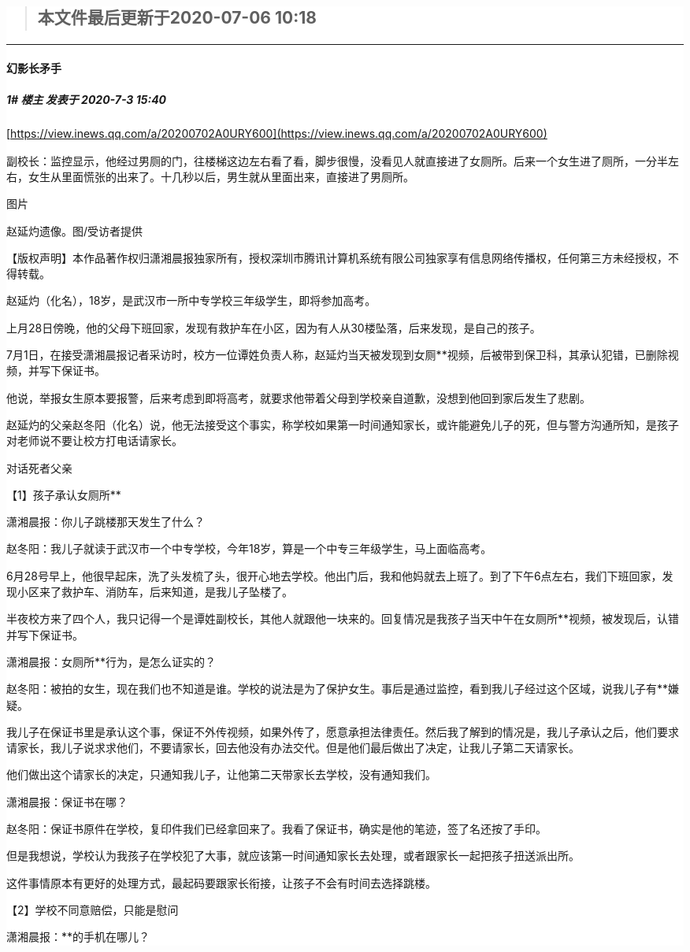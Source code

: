 > ## **本文件最后更新于2020-07-06 10:18** 



-----

####  幻影长矛手  
##### 1#       楼主       发表于 2020-7-3 15:40



[https://view.inews.qq.com/a/20200702A0URY600](https://view.inews.qq.com/a/20200702A0URY600)


副校长：监控显示，他经过男厕的门，往楼梯这边左右看了看，脚步很慢，没看见人就直接进了女厕所。后来一个女生进了厕所，一分半左右，女生从里面慌张的出来了。十几秒以后，男生就从里面出来，直接进了男厕所。



图片

赵延灼遗像。图/受访者提供

【版权声明】本作品著作权归潇湘晨报独家所有，授权深圳市腾讯计算机系统有限公司独家享有信息网络传播权，任何第三方未经授权，不得转载。

赵延灼（化名），18岁，是武汉市一所中专学校三年级学生，即将参加高考。

上月28日傍晚，他的父母下班回家，发现有救护车在小区，因为有人从30楼坠落，后来发现，是自己的孩子。

7月1日，在接受潇湘晨报记者采访时，校方一位谭姓负责人称，赵延灼当天被发现到女厕**视频，后被带到保卫科，其承认犯错，已删除视频，并写下保证书。

他说，举报女生原本要报警，后来考虑到即将高考，就要求他带着父母到学校亲自道歉，没想到他回到家后发生了悲剧。

赵延灼的父亲赵冬阳（化名）说，他无法接受这个事实，称学校如果第一时间通知家长，或许能避免儿子的死，但与警方沟通所知，是孩子对老师说不要让校方打电话请家长。

对话死者父亲

【1】孩子承认女厕所**

潇湘晨报：你儿子跳楼那天发生了什么？

赵冬阳：我儿子就读于武汉市一个中专学校，今年18岁，算是一个中专三年级学生，马上面临高考。

6月28号早上，他很早起床，洗了头发梳了头，很开心地去学校。他出门后，我和他妈就去上班了。到了下午6点左右，我们下班回家，发现小区来了救护车、消防车，后来知道，是我儿子坠楼了。

半夜校方来了四个人，我只记得一个是谭姓副校长，其他人就跟他一块来的。回复情况是我孩子当天中午在女厕所**视频，被发现后，认错并写下保证书。

潇湘晨报：女厕所**行为，是怎么证实的？

赵冬阳：被拍的女生，现在我们也不知道是谁。学校的说法是为了保护女生。事后是通过监控，看到我儿子经过这个区域，说我儿子有**嫌疑。

我儿子在保证书里是承认这个事，保证不外传视频，如果外传了，愿意承担法律责任。然后我了解到的情况是，我儿子承认之后，他们要求请家长，我儿子说求求他们，不要请家长，回去他没有办法交代。但是他们最后做出了决定，让我儿子第二天请家长。

他们做出这个请家长的决定，只通知我儿子，让他第二天带家长去学校，没有通知我们。

潇湘晨报：保证书在哪？

赵冬阳：保证书原件在学校，复印件我们已经拿回来了。我看了保证书，确实是他的笔迹，签了名还按了手印。

但是我想说，学校认为我孩子在学校犯了大事，就应该第一时间通知家长去处理，或者跟家长一起把孩子扭送派出所。

这件事情原本有更好的处理方式，最起码要跟家长衔接，让孩子不会有时间去选择跳楼。

【2】学校不同意赔偿，只能是慰问

潇湘晨报：**的手机在哪儿？
